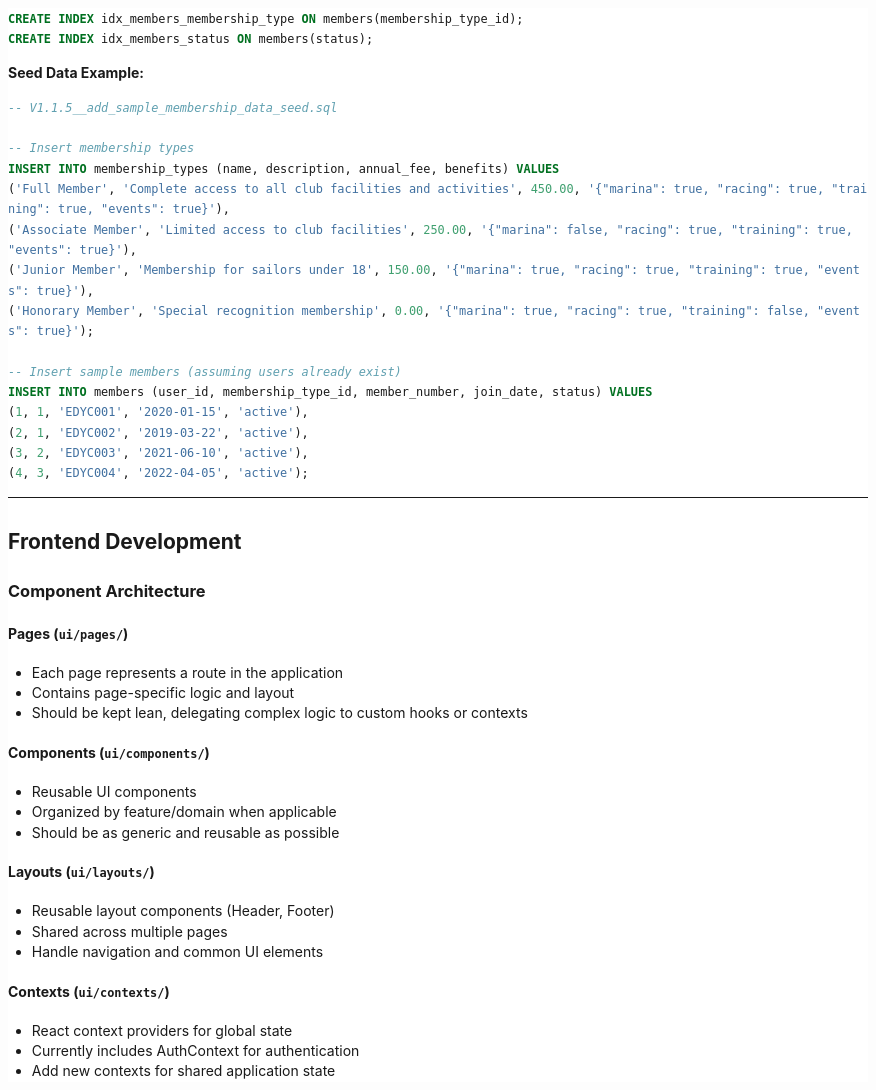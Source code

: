 ```sql
CREATE INDEX idx_members_membership_type ON members(membership_type_id);
CREATE INDEX idx_members_status ON members(status);
```

**Seed Data Example:**
```sql
-- V1.1.5__add_sample_membership_data_seed.sql

-- Insert membership types
INSERT INTO membership_types (name, description, annual_fee, benefits) VALUES
('Full Member', 'Complete access to all club facilities and activities', 450.00, '{"marina": true, "racing": true, "training": true, "events": true}'),
('Associate Member', 'Limited access to club facilities', 250.00, '{"marina": false, "racing": true, "training": true, "events": true}'),
('Junior Member', 'Membership for sailors under 18', 150.00, '{"marina": true, "racing": true, "training": true, "events": true}'),
('Honorary Member', 'Special recognition membership', 0.00, '{"marina": true, "racing": true, "training": false, "events": true}');

-- Insert sample members (assuming users already exist)
INSERT INTO members (user_id, membership_type_id, member_number, join_date, status) VALUES
(1, 1, 'EDYC001', '2020-01-15', 'active'),
(2, 1, 'EDYC002', '2019-03-22', 'active'),
(3, 2, 'EDYC003', '2021-06-10', 'active'),
(4, 3, 'EDYC004', '2022-04-05', 'active');
```

---

## Frontend Development

### Component Architecture

#### Pages (`ui/pages/`)
- Each page represents a route in the application
- Contains page-specific logic and layout
- Should be kept lean, delegating complex logic to custom hooks or contexts

#### Components (`ui/components/`)
- Reusable UI components
- Organized by feature/domain when applicable
- Should be as generic and reusable as possible

#### Layouts (`ui/layouts/`)
- Reusable layout components (Header, Footer)
- Shared across multiple pages
- Handle navigation and common UI elements

#### Contexts (`ui/contexts/`)
- React context providers for global state
- Currently includes AuthContext for authentication
- Add new contexts for shared application state
